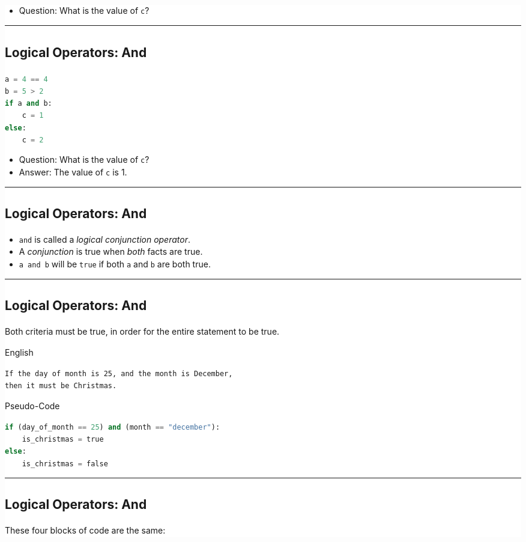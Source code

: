 * Question: What is the value of `c`?

---

## Logical Operators: And

```python
a = 4 == 4
b = 5 > 2
if a and b:
    c = 1
else:
    c = 2
```

* Question: What is the value of `c`?
* Answer: The value of `c` is 1.

---

## Logical Operators: And

* `and` is called a _logical conjunction operator_.
* A _conjunction_ is true when _both_ facts are true.
* `a and b` will be `true` if both `a` and `b` are both true.

---

## Logical Operators: And

Both criteria must be true, in order for
the entire statement to be true.

English

```plain
If the day of month is 25, and the month is December,
then it must be Christmas.
```

Pseudo-Code

```python
if (day_of_month == 25) and (month == "december"):
    is_christmas = true
else:
    is_christmas = false
```

---

## Logical Operators: And

These four blocks of code are the same:
